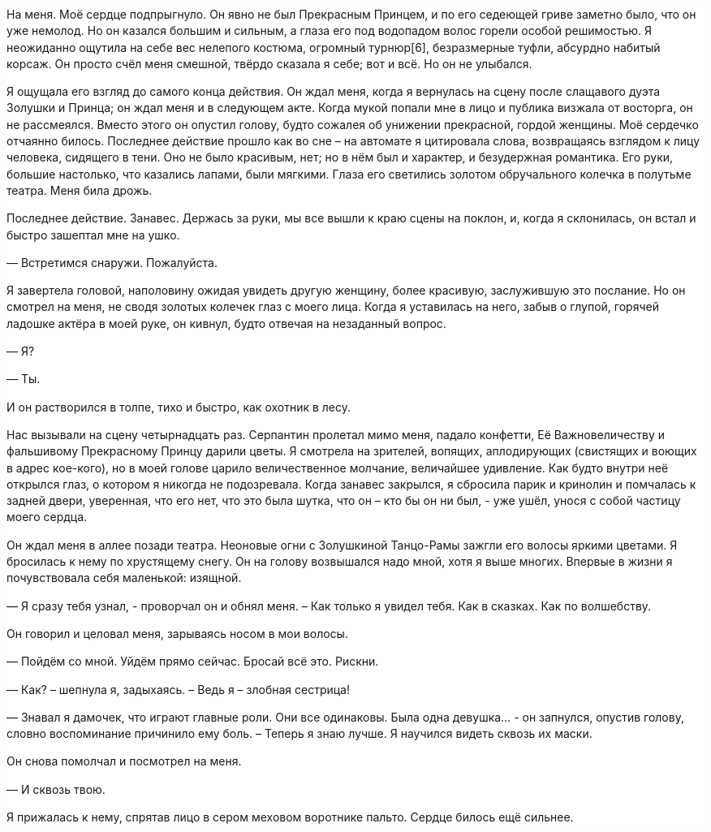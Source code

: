 На меня. Моё сердце подпрыгнуло. Он явно не был Прекрасным Принцем, и по его седеющей гриве заметно было, что он уже немолод. Но он казался большим и сильным, а глаза его под водопадом волос горели особой решимостью. Я неожиданно ощутила на себе вес нелепого костюма, огромный турнюр[6], безразмерные туфли, абсурдно набитый корсаж. Он просто счёл меня смешной, твёрдо сказала я себе; вот и всё. Но он не улыбался.

Я ощущала его взгляд до самого конца действия. Он ждал меня, когда я вернулась на сцену после слащавого дуэта Золушки и Принца; он ждал меня и в следующем акте. Когда мукой попали мне в лицо и публика визжала от восторга, он не рассмеялся. Вместо этого он опустил голову, будто сожалея об унижении прекрасной, гордой женщины. Моё сердечко отчаянно билось. Последнее действие прошло как во сне – на автомате я цитировала слова, возвращаясь взглядом к лицу человека, сидящего в тени. Оно не было красивым, нет; но в нём был и характер, и безудержная романтика. Его руки, большие настолько, что казались лапами, были мягкими. Глаза его светились золотом обручального колечка в полутьме театра. Меня била дрожь.

Последнее действие. Занавес. Держась за руки, мы все вышли к краю сцены на поклон, и, когда я склонилась, он встал и быстро зашептал мне на ушко.

— Встретимся снаружи. Пожалуйста.

Я завертела головой, наполовину ожидая увидеть другую женщину, более красивую, заслужившую это послание. Но он смотрел на меня, не сводя золотых колечек глаз с моего лица. Когда я уставилась на него, забыв о глупой, горячей ладошке актёра в моей руке, он кивнул, будто отвечая на незаданный вопрос.

— Я?

— Ты.

И он растворился в толпе, тихо и быстро, как охотник в лесу.

Нас вызывали на сцену четырнадцать раз. Серпантин пролетал мимо меня, падало конфетти, Её Важновеличеству и фальшивому Прекрасному Принцу дарили цветы. Я смотрела на зрителей, вопящих, аплодирующих (свистящих и воющих в адрес кое-кого), но в моей голове царило величественное молчание, величайшее удивление. Как будто внутри неё открылся глаз, о котором я никогда не подозревала. Когда занавес закрылся, я сбросила парик и кринолин и помчалась к задней двери, уверенная, что его нет, что это была шутка, что он – кто бы он ни был, - уже ушёл, унося с собой частицу моего сердца.

Он ждал меня в аллее позади театра. Неоновые огни с Золушкиной Танцо-Рамы зажгли его волосы яркими цветами. Я бросилась к нему по хрустящему снегу. Он на голову возвышался надо мной, хотя я выше многих. Впервые в жизни я почувствовала себя маленькой: изящной.

— Я сразу тебя узнал, - проворчал он и обнял меня. – Как только я увидел тебя. Как в сказках. Как по волшебству.

Он говорил и целовал меня, зарываясь носом в мои волосы.

— Пойдём со мной. Уйдём прямо сейчас. Бросай всё это. Рискни.

— Как? – шепнула я, задыхаясь. – Ведь я – злобная сестрица!

— Знавал я дамочек, что играют главные роли. Они все одинаковы. Была одна девушка… - он запнулся, опустив голову, словно воспоминание причинило ему боль. – Теперь я знаю лучше. Я научился видеть сквозь их маски.

Он снова помолчал и посмотрел на меня.

— И сквозь твою.

Я прижалась к нему, спрятав лицо в сером меховом воротнике пальто. Сердце билось ещё сильнее.
